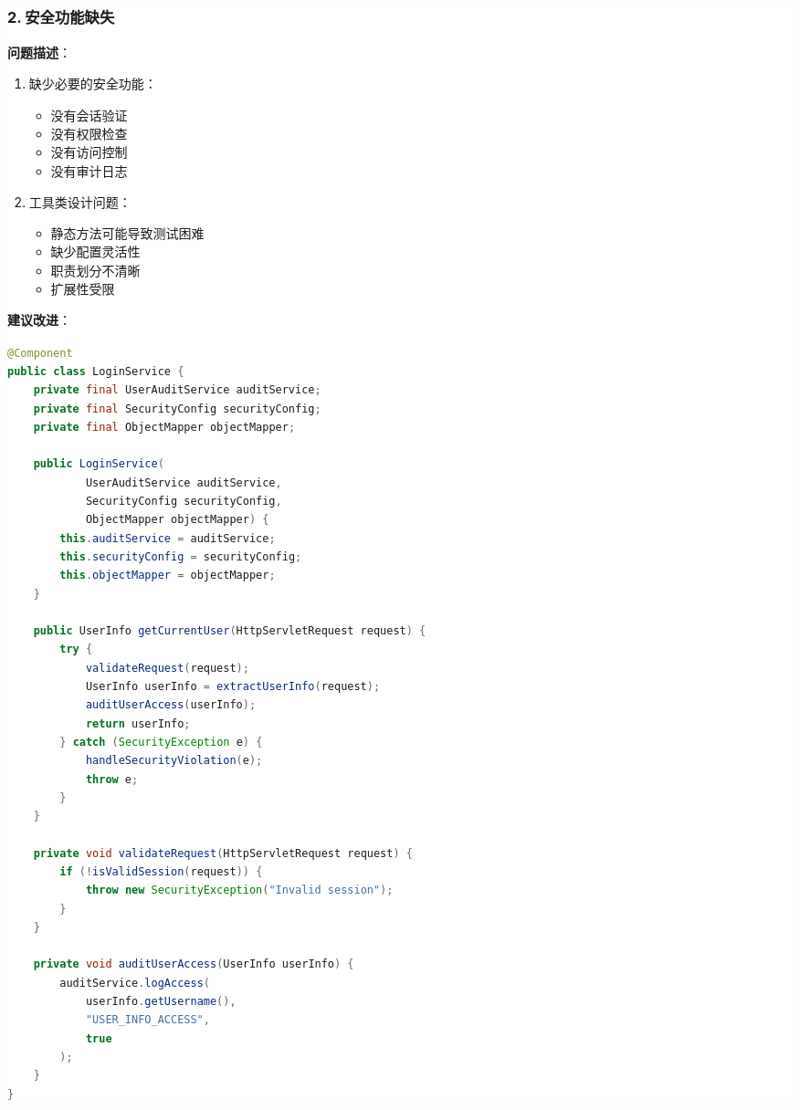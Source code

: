 ### 2. 安全功能缺失
**问题描述**：
1. 缺少必要的安全功能：
   - 没有会话验证
   - 没有权限检查
   - 没有访问控制
   - 没有审计日志

2. 工具类设计问题：
   - 静态方法可能导致测试困难
   - 缺少配置灵活性
   - 职责划分不清晰
   - 扩展性受限

**建议改进**：
```java
@Component
public class LoginService {
    private final UserAuditService auditService;
    private final SecurityConfig securityConfig;
    private final ObjectMapper objectMapper;
    
    public LoginService(
            UserAuditService auditService,
            SecurityConfig securityConfig,
            ObjectMapper objectMapper) {
        this.auditService = auditService;
        this.securityConfig = securityConfig;
        this.objectMapper = objectMapper;
    }
    
    public UserInfo getCurrentUser(HttpServletRequest request) {
        try {
            validateRequest(request);
            UserInfo userInfo = extractUserInfo(request);
            auditUserAccess(userInfo);
            return userInfo;
        } catch (SecurityException e) {
            handleSecurityViolation(e);
            throw e;
        }
    }
    
    private void validateRequest(HttpServletRequest request) {
        if (!isValidSession(request)) {
            throw new SecurityException("Invalid session");
        }
    }
    
    private void auditUserAccess(UserInfo userInfo) {
        auditService.logAccess(
            userInfo.getUsername(),
            "USER_INFO_ACCESS",
            true
        );
    }
}
```

